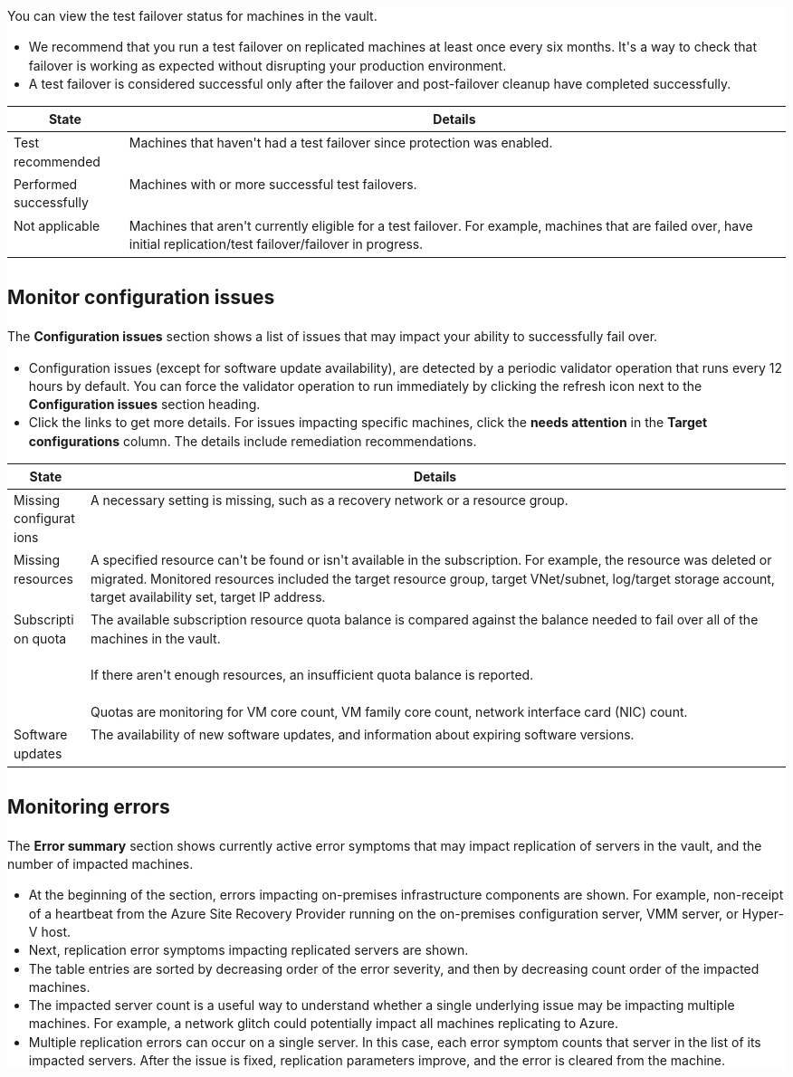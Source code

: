 You can view the test failover status for machines in the vault.

- We recommend that you run a test failover on replicated machines at least once every six months. It's a way to check that failover is working as expected without disrupting your production environment. 
- A test failover is considered successful only after the failover and post-failover cleanup have completed successfully.

**State** | **Details**
--- | ---
Test recommended | Machines that haven't had a test failover since protection was enabled.
Performed successfully | Machines with or more successful test failovers.
Not applicable | Machines that aren't currently eligible for a test failover. For example, machines that are failed over, have initial replication/test failover/failover in progress.

## Monitor configuration issues

The **Configuration issues** section shows a list of issues that may impact your ability to successfully fail over.

- Configuration issues (except for software update availability), are detected by a periodic validator operation that runs every 12 hours by default. You can force the validator operation to run immediately by clicking the refresh icon next to the **Configuration issues** section heading.
- Click the links to get more details. For issues impacting specific machines, click the **needs attention** in the **Target configurations** column. The details include remediation recommendations.

**State** | **Details**
--- | ---
Missing configurations | A necessary setting is missing, such as a recovery network or a resource group.
Missing resources | A specified resource can't be found or isn't available in the subscription. For example, the resource was deleted or migrated. Monitored resources included the target resource group, target VNet/subnet, log/target storage account, target availability set, target IP address.
Subscription quota |  The available subscription resource quota balance is compared against the balance needed to fail over all of the machines in the vault.<br/><br/> If there aren't enough resources, an insufficient quota balance is reported.<br/><br/> Quotas are monitoring for VM core count, VM family core count, network interface card (NIC) count.
Software updates | The availability of new software updates, and information about expiring software versions.


## Monitoring errors 
The **Error summary** section shows currently active error symptoms that may impact replication of servers in the vault, and the number of impacted machines.

- At the beginning of the section, errors impacting on-premises infrastructure components are shown. For example, non-receipt of a heartbeat from the Azure Site Recovery Provider running on the on-premises configuration server, VMM server, or Hyper-V host.
- Next, replication error symptoms impacting replicated servers are shown.
- The table entries are sorted by decreasing order of the error severity, and then by decreasing count order of the impacted machines.
- The impacted server count is a useful way to understand whether a single underlying issue may be impacting multiple machines. For example, a network glitch could potentially impact all machines replicating to Azure. 
- Multiple replication errors can occur on a single server. In this case, each error symptom counts that server in the list of its impacted servers. After the issue is fixed, replication parameters improve, and the error is cleared from the machine.
